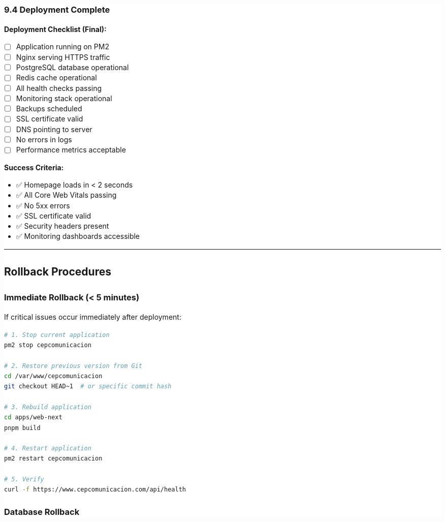 ### 9.4 Deployment Complete

**Deployment Checklist (Final):**

- [ ] Application running on PM2
- [ ] Nginx serving HTTPS traffic
- [ ] PostgreSQL database operational
- [ ] Redis cache operational
- [ ] All health checks passing
- [ ] Monitoring stack operational
- [ ] Backups scheduled
- [ ] SSL certificate valid
- [ ] DNS pointing to server
- [ ] No errors in logs
- [ ] Performance metrics acceptable

**Success Criteria:**
- ✅ Homepage loads in < 2 seconds
- ✅ All Core Web Vitals passing
- ✅ No 5xx errors
- ✅ SSL certificate valid
- ✅ Security headers present
- ✅ Monitoring dashboards accessible

---

## Rollback Procedures

### Immediate Rollback (< 5 minutes)

If critical issues occur immediately after deployment:

```bash
# 1. Stop current application
pm2 stop cepcomunicacion

# 2. Restore previous version from Git
cd /var/www/cepcomunicacion
git checkout HEAD~1  # or specific commit hash

# 3. Rebuild application
cd apps/web-next
pnpm build

# 4. Restart application
pm2 restart cepcomunicacion

# 5. Verify
curl -f https://www.cepcomunicacion.com/api/health
```

### Database Rollback
